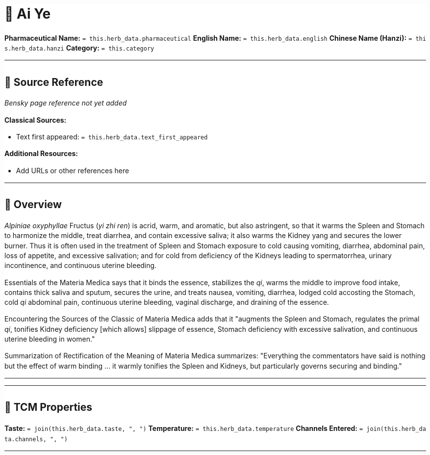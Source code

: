
# 🌿 Ai Ye

**Pharmaceutical Name:** `= this.herb_data.pharmaceutical`
**English Name:** `= this.herb_data.english`
**Chinese Name (Hanzi):** `= this.herb_data.hanzi`
**Category:** `= this.category`

---

## 📖 Source Reference

*Bensky page reference not yet added*

**Classical Sources:**
- Text first appeared: `= this.herb_data.text_first_appeared`

**Additional Resources:**
- Add URLs or other references here

---

## 📖 Overview

*Alpiniae oxyphyllae* Fructus (*yi zhi ren*) is acrid, warm, and aromatic, but also astringent, so that it warms the Spleen and Stomach to harmonize the middle, treat diarrhea, and contain excessive saliva; it also warms the Kidney yang and secures the lower burner. Thus it is often used in the treatment of Spleen and Stomach exposure to cold causing vomiting, diarrhea, abdominal pain, loss of appetite, and excessive salivation; and for cold from deficiency of the Kidneys leading to spermatorrhea, urinary incontinence, and continuous uterine bleeding.

Essentials of the Materia Medica says that it binds the essence, stabilizes the *qi*, warms the middle to improve food intake, contains thick saliva and sputum, secures the urine, and treats nausea, vomiting, diarrhea, lodged cold accosting the Stomach, cold *qi* abdominal pain, continuous uterine bleeding, vaginal discharge, and draining of the essence.

Encountering the Sources of the Classic of Materia Medica adds that it "augments the Spleen and Stomach, regulates the primal *qi*, tonifies Kidney deficiency [which allows] slippage of essence, Stomach deficiency with excessive salivation, and continuous uterine bleeding in women."

Summarization of Rectification of the Meaning of Materia Medica summarizes: "Everything the commentators have said is nothing but the effect of warm binding ... it warmly tonifies the Spleen and Kidneys, but particularly governs securing and binding."

---
---

## 🔑 TCM Properties

**Taste:** `= join(this.herb_data.taste, ", ")`
**Temperature:** `= this.herb_data.temperature`
**Channels Entered:** `= join(this.herb_data.channels, ", ")`

---